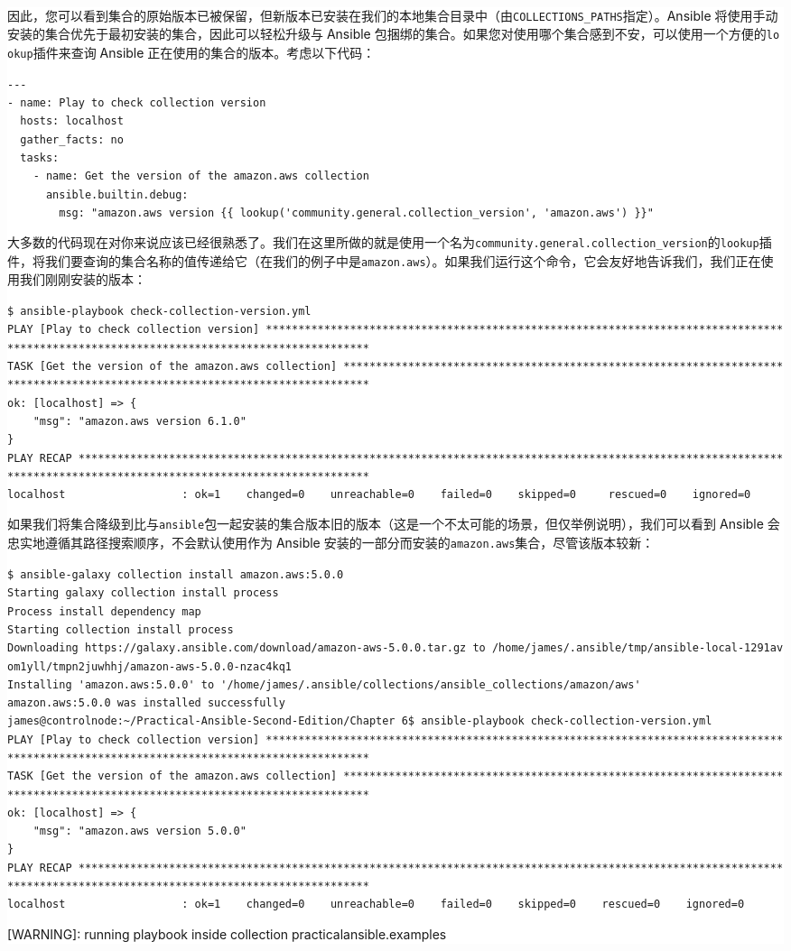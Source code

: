 因此，您可以看到集合的原始版本已被保留，但新版本已安装在我们的本地集合目录中（由`COLLECTIONS_PATHS`指定）。Ansible 将使用手动安装的集合优先于最初安装的集合，因此可以轻松升级与 Ansible 包捆绑的集合。如果您对使用哪个集合感到不安，可以使用一个方便的`lookup`插件来查询 Ansible 正在使用的集合的版本。考虑以下代码：

```
---
- name: Play to check collection version
  hosts: localhost
  gather_facts: no
  tasks:
    - name: Get the version of the amazon.aws collection
      ansible.builtin.debug:
        msg: "amazon.aws version {{ lookup('community.general.collection_version', 'amazon.aws') }}"
```

大多数的代码现在对你来说应该已经很熟悉了。我们在这里所做的就是使用一个名为`community.general.collection_version`的`lookup`插件，将我们要查询的集合名称的值传递给它（在我们的例子中是`amazon.aws`）。如果我们运行这个命令，它会友好地告诉我们，我们正在使用我们刚刚安装的版本：

```
$ ansible-playbook check-collection-version.yml
PLAY [Play to check collection version] ****************************************************************************************************************************************
TASK [Get the version of the amazon.aws collection] ****************************************************************************************************************************
ok: [localhost] => {
    "msg": "amazon.aws version 6.1.0"
}
PLAY RECAP *********************************************************************************************************************************************************************
localhost                  : ok=1    changed=0    unreachable=0    failed=0    skipped=0     rescued=0    ignored=0
```

如果我们将集合降级到比与`ansible`包一起安装的集合版本旧的版本（这是一个不太可能的场景，但仅举例说明），我们可以看到 Ansible 会忠实地遵循其路径搜索顺序，不会默认使用作为 Ansible 安装的一部分而安装的`amazon.aws`集合，尽管该版本较新：

```
$ ansible-galaxy collection install amazon.aws:5.0.0
Starting galaxy collection install process
Process install dependency map
Starting collection install process
Downloading https://galaxy.ansible.com/download/amazon-aws-5.0.0.tar.gz to /home/james/.ansible/tmp/ansible-local-1291avom1yll/tmpn2juwhhj/amazon-aws-5.0.0-nzac4kq1
Installing 'amazon.aws:5.0.0' to '/home/james/.ansible/collections/ansible_collections/amazon/aws'
amazon.aws:5.0.0 was installed successfully
james@controlnode:~/Practical-Ansible-Second-Edition/Chapter 6$ ansible-playbook check-collection-version.yml
PLAY [Play to check collection version] ****************************************************************************************************************************************
TASK [Get the version of the amazon.aws collection] ****************************************************************************************************************************
ok: [localhost] => {
    "msg": "amazon.aws version 5.0.0"
}
PLAY RECAP *********************************************************************************************************************************************************************
localhost                  : ok=1    changed=0    unreachable=0    failed=0    skipped=0    rescued=0    ignored=0
```


[WARNING]: running playbook inside collection practicalansible.examples